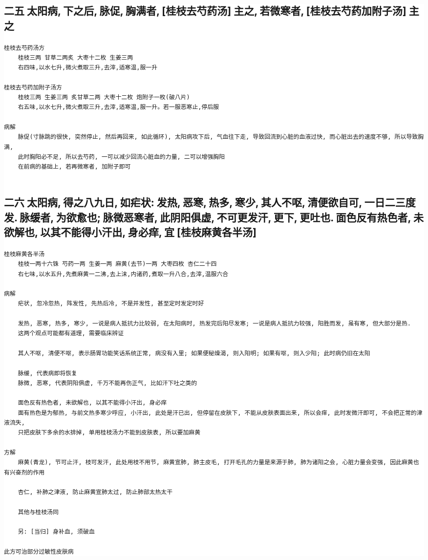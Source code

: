 ## 二五 太阳病, 下之后, 脉促, 胸满者, [桂枝去芍药汤] 主之, 若微寒者, [桂枝去芍药加附子汤] 主之

```
桂枝去芍药汤方
	桂枝三两 甘草二两炙 大枣十二枚 生姜三两
	右四味,以水七升,微火煮取三升,去滓,适寒温,服一升

桂枝去芍药加附子汤方
	桂枝三两 生姜三两 炙甘草二两 大枣十二枚 炮附子一枚(破八片)
	右五味,以水七升,微火煮取三升,去滓,适寒温,服一升。若一服恶寒止,停后服

病解
	脉促(寸脉跳的很快, 突然停止, 然后再回来, 如此循环), 太阳病攻下后, 气血往下走, 导致回流到心脏的血液过快, 而心脏出去的速度不够, 所以导致胸满, 
	此时胸阳必不足, 所以去芍药, 一可以减少回流心脏血的力量, 二可以增强胸阳
	在前病的基础上, 若再微寒者, 加附子即可
	
```

## 二六 太阳病, 得之八九日, 如疟状: 发热, 恶寒, 热多, 寒少,  其人不呕, 清便欲自可, 一日二三度发.  脉缓者, 为欲愈也; 脉微恶寒者, 此阴阳俱虚, 不可更发汗, 更下, 更吐也.  面色反有热色者, 未欲解也, 以其不能得小汗出, 身必痒, 宜 [桂枝麻黄各半汤]

```
桂枝麻黄各半汤
	桂枝一两十六铢 芍药一两 生姜一两 麻黄(去节)一两 大枣四枚 杏仁二十四
	右七味,以水五升,先煮麻黄一二沸,去上沫,内诸药,煮取一升八合,去滓,温服六合

病解
	疟状, 忽冷忽热, 阵发性, 先热后冷, 不是并发性, 甚至定时发定时好
	
	发热, 恶寒, 热多, 寒少, 一说是病人抵抗力比较弱, 在太阳病时, 热发完后阳尽发寒; 一说是病人抵抗力较强, 阳胜而发, 虽有寒, 但大部分是热. 
	这两个观点可能都有道理, 需要临床辨证
	
	其人不呕, 清便不呕, 表示肠胃功能笑话系统正常, 病没有入里; 如果便秘燥渴, 则入阳明; 如果有呕, 则入少阳; 此时病仍旧在太阳

	脉缓, 代表病即将恢复
	脉微, 恶寒, 代表阴阳俱虚, 千万不能再伤正气, 比如汗下吐之类的

	面色反有热色者, 未欲解也, 以其不能得小汗出, 身必痒
	面有热色是为郁热, 与前文热多寒少呼应, 小汗出, 此处是汗已出, 但停留在皮肤下, 不能从皮肤表面出来, 所以会痒, 此时发微汗即可, 不会把正常的津液流失, 
	只把皮肤下多余的水排掉, 单用桂枝汤力不能到皮肤表, 所以要加麻黄

方解
	麻黄(青龙), 节可止汗, 枝可发汗, 此处用枝不用节, 麻黄宣肺, 肺主皮毛, 打开毛孔的力量是来源于肺, 肺为诸阳之会, 心脏力量会变强, 因此麻黄也有兴奋剂的作用
	
	杏仁, 补肺之津液, 防止麻黄宣肺太过, 防止肺部太热太干

	其他与桂枝汤同

	另: [当归] 身补血, 须破血

此方可治部分过敏性皮肤病
```
